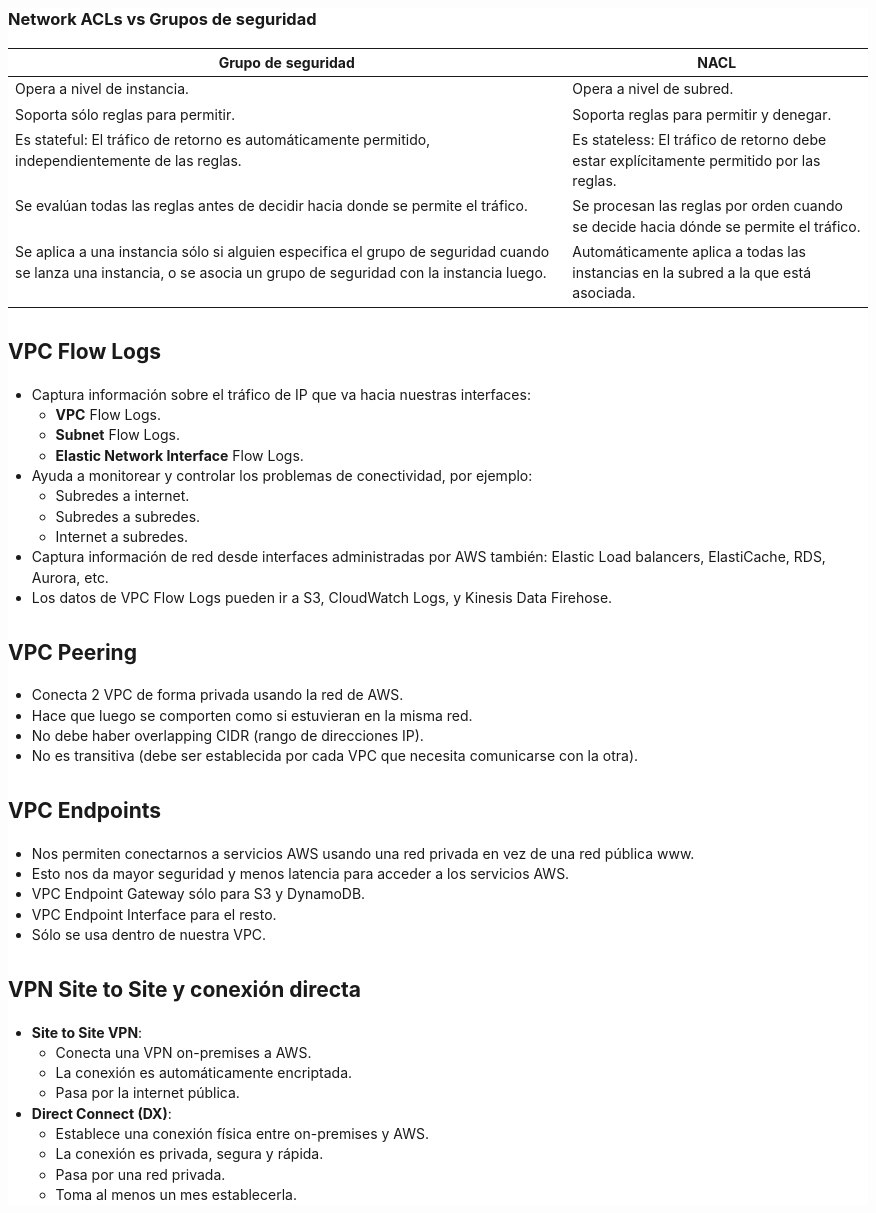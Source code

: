 ### Network ACLs vs Grupos de seguridad
| Grupo de seguridad | NACL |
|--|--|
| Opera a nivel de instancia. | Opera a nivel de subred. |
| Soporta sólo reglas para permitir. | Soporta reglas para permitir y denegar. |
| Es stateful: El tráfico de retorno es automáticamente permitido, independientemente de las reglas. | Es stateless: El tráfico de retorno debe estar explícitamente permitido por las reglas.  |
| Se evalúan todas las reglas antes de decidir hacia donde se permite el tráfico. | Se procesan las reglas por orden cuando se decide hacia dónde se permite el tráfico. |
| Se aplica a una instancia sólo si alguien especifica el grupo de seguridad cuando se lanza una instancia, o se asocia un grupo de seguridad con la instancia luego. | Automáticamente aplica a todas las instancias en la subred a la que está asociada. |


## VPC Flow Logs

- Captura información sobre el tráfico de IP que va hacia nuestras interfaces:
	- **VPC** Flow Logs.
	- **Subnet** Flow Logs.
	- **Elastic Network Interface** Flow Logs.
- Ayuda a monitorear y controlar los problemas de conectividad, por ejemplo:
	- Subredes a internet.
	- Subredes a subredes.
	- Internet a subredes.
- Captura información de red desde interfaces administradas por AWS también: Elastic Load balancers, ElastiCache, RDS, Aurora, etc.
- Los datos de VPC Flow Logs pueden ir a S3, CloudWatch Logs, y Kinesis Data Firehose.


## VPC Peering

- Conecta 2 VPC de forma privada usando la red de AWS.
- Hace que luego se comporten como si estuvieran en la misma red.
- No debe haber overlapping CIDR (rango de direcciones IP).
- No es transitiva (debe ser establecida por cada VPC que necesita comunicarse con la otra).


## VPC Endpoints

- Nos permiten conectarnos a servicios AWS usando una red privada en vez de una red pública www.
- Esto nos da mayor seguridad y menos latencia para acceder a los servicios AWS.
- VPC Endpoint Gateway sólo para S3 y DynamoDB.
- VPC Endpoint Interface para el resto.
- Sólo se usa dentro de nuestra VPC.


## VPN Site to Site y conexión directa

- **Site to Site VPN**:
	- Conecta una VPN on-premises a AWS.
	- La conexión es automáticamente encriptada.
	- Pasa por la internet pública.
- **Direct Connect (DX)**:
	- Establece una conexión física entre on-premises y AWS.
	- La conexión es privada, segura y rápida.
	- Pasa por una red privada.
	- Toma al menos un mes establecerla.
